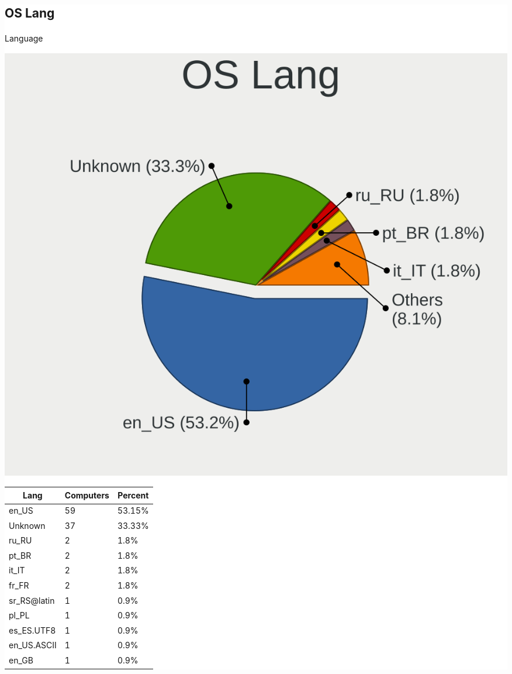 OS Lang
-------

Language

![OS Lang](./images/pie_chart/os_lang.svg)


| Lang        | Computers | Percent |
|-------------|-----------|---------|
| en_US       | 59        | 53.15%  |
| Unknown     | 37        | 33.33%  |
| ru_RU       | 2         | 1.8%    |
| pt_BR       | 2         | 1.8%    |
| it_IT       | 2         | 1.8%    |
| fr_FR       | 2         | 1.8%    |
| sr_RS@latin | 1         | 0.9%    |
| pl_PL       | 1         | 0.9%    |
| es_ES.UTF8  | 1         | 0.9%    |
| en_US.ASCII | 1         | 0.9%    |
| en_GB       | 1         | 0.9%    |